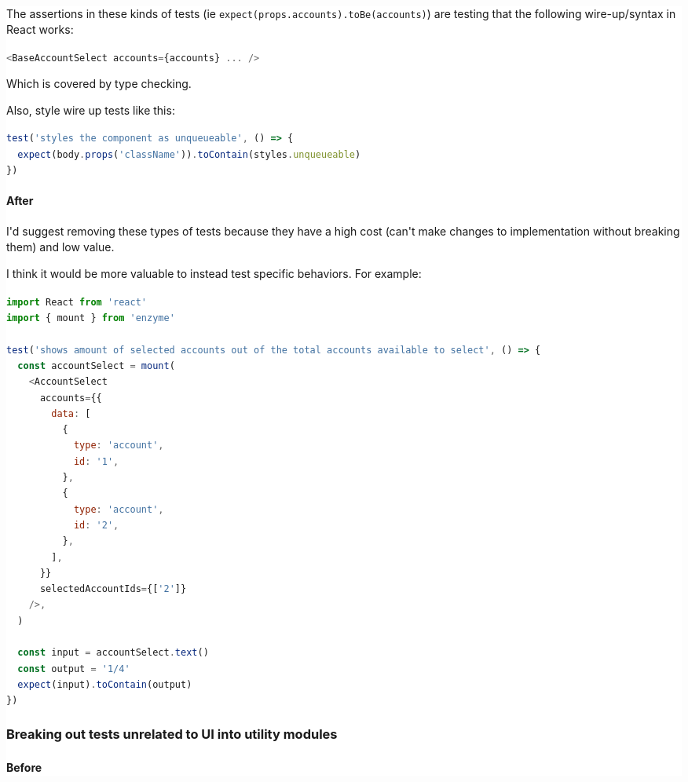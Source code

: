 The assertions in these kinds of tests (ie `expect(props.accounts).toBe(accounts)`) are testing that the following wire-up/syntax in React works:

```javascript
<BaseAccountSelect accounts={accounts} ... />
```

Which is covered by type checking.

Also, style wire up tests like this:

```javascript
test('styles the component as unqueueable', () => {
  expect(body.props('className')).toContain(styles.unqueueable)
})
```

#### After

I'd suggest removing these types of tests because they have a high cost (can't make changes to implementation without breaking them) and low value.

I think it would be more valuable to instead test specific behaviors. For example:

```javascript
import React from 'react'
import { mount } from 'enzyme'

test('shows amount of selected accounts out of the total accounts available to select', () => {
  const accountSelect = mount(
    <AccountSelect
      accounts={{
        data: [
          {
            type: 'account',
            id: '1',
          },
          {
            type: 'account',
            id: '2',
          },
        ],
      }}
      selectedAccountIds={['2']}
    />,
  )

  const input = accountSelect.text()
  const output = '1/4'
  expect(input).toContain(output)
})
```

### Breaking out tests unrelated to UI into utility modules

#### Before
